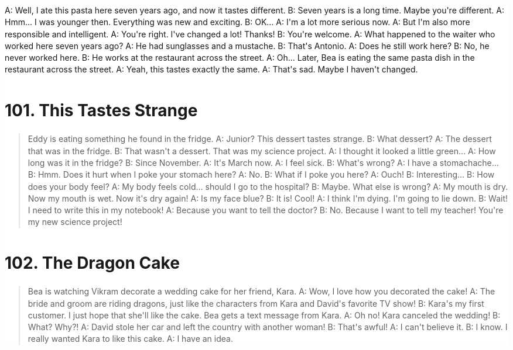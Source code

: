 A: Well, I ate this pasta here seven years ago, and now it tastes different.
B: Seven years is a long time. Maybe you're different.
A: Hmm… I was younger then. Everything was new and exciting.
B: OK…
A: I'm a lot more serious now.
A: But I'm also more responsible and intelligent.
A: You're right. I've changed a lot! Thanks!
B: You're welcome.
A: What happened to the waiter who worked here seven years ago?
A: He had sunglasses and a mustache.
B: That's Antonio.
A: Does he still work here?
B: No, he never worked here.
B: He works at the restaurant across the street.
A: Oh…
Later, Bea is eating the same pasta dish in the restaurant across the street.
A: Yeah, this tastes exactly the same.
A: That's sad. Maybe I haven't changed.
# 101. This Tastes Strange
> Eddy is eating something he found in the fridge.
A: Junior? This dessert tastes strange.
B: What dessert?
A: The dessert that was in the fridge.
B: That wasn't a dessert. That was my science project.
A: I thought it looked a little green…
A: How long was it in the fridge?
B: Since November.
A: It's March now.
A: I feel sick.
B: What's wrong?
A: I have a stomachache…
B: Hmm. Does it hurt when I poke your stomach here?
A: No.
B: What if I poke you here?
A: Ouch!
B: Interesting…
B: How does your body feel?
A: My body feels cold… should I go to the hospital?
B: Maybe. What else is wrong?
A: My mouth is dry. Now my mouth is wet. Now it's dry again!
A: Is my face blue?
B: It is! Cool!
A: I think I'm dying. I'm going to lie down.
B: Wait! I need to write this in my notebook!
A: Because you want to tell the doctor?
B: No. Because I want to tell my teacher! You're my new science project!
# 102. The Dragon Cake
> Bea is watching Vikram decorate a wedding cake for her friend, Kara.
A: Wow, I love how you decorated the cake!
A: The bride and groom are riding dragons, just like the characters from Kara and David's favorite TV show!
B: Kara's my first customer. I just hope that she'll like the cake.
Bea gets a text message from Kara.
A: Oh no! Kara canceled the wedding!
B: What? Why?!
A: David stole her car and left the country with another woman!
B: That's awful!
A: I can't believe it.
B: I know. I really wanted Kara to like this cake.
A: I have an idea.